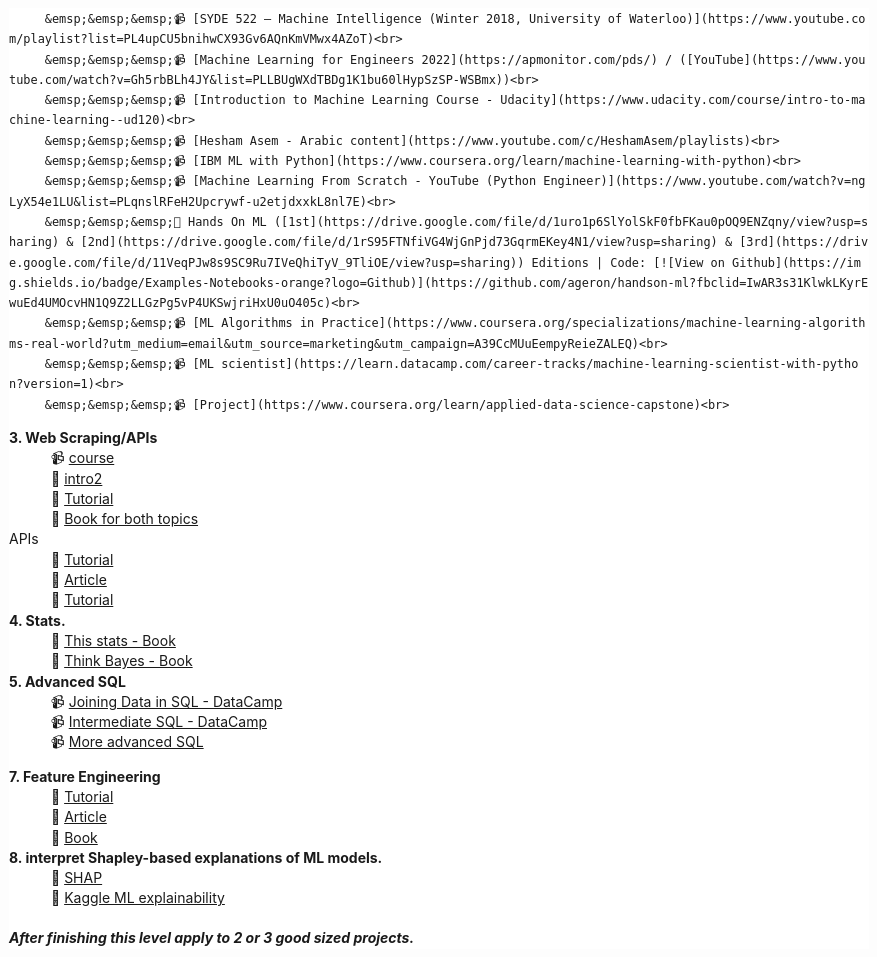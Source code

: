          &emsp;&emsp;&emsp;📹 [SYDE 522 – Machine Intelligence (Winter 2018, University of Waterloo)](https://www.youtube.com/playlist?list=PL4upCU5bnihwCX93Gv6AQnKmVMwx4AZoT)<br>
         &emsp;&emsp;&emsp;📹 [Machine Learning for Engineers 2022](https://apmonitor.com/pds/) / ([YouTube](https://www.youtube.com/watch?v=Gh5rbBLh4JY&list=PLLBUgWXdTBDg1K1bu60lHypSzSP-WSBmx))<br>
         &emsp;&emsp;&emsp;📹 [Introduction to Machine Learning Course - Udacity](https://www.udacity.com/course/intro-to-machine-learning--ud120)<br>
         &emsp;&emsp;&emsp;📹 [Hesham Asem - Arabic content](https://www.youtube.com/c/HeshamAsem/playlists)<br>
         &emsp;&emsp;&emsp;📹 [IBM ML with Python](https://www.coursera.org/learn/machine-learning-with-python)<br>
         &emsp;&emsp;&emsp;📹 [Machine Learning From Scratch - YouTube (Python Engineer)](https://www.youtube.com/watch?v=ngLyX54e1LU&list=PLqnslRFeH2Upcrywf-u2etjdxxkL8nl7E)<br>
         &emsp;&emsp;&emsp;📕 Hands On ML ([1st](https://drive.google.com/file/d/1uro1p6SlYolSkF0fbFKau0pOQ9ENZqny/view?usp=sharing) & [2nd](https://drive.google.com/file/d/1rS95FTNfiVG4WjGnPjd73GqrmEKey4N1/view?usp=sharing) & [3rd](https://drive.google.com/file/d/11VeqPJw8s9SC9Ru7IVeQhiTyV_9TliOE/view?usp=sharing)) Editions | Code: [![View on Github](https://img.shields.io/badge/Examples-Notebooks-orange?logo=Github)](https://github.com/ageron/handson-ml?fbclid=IwAR3s31KlwkLKyrEwuEd4UMOcvHN1Q9Z2LLGzPg5vP4UKSwjriHxU0uO405c)<br>
         &emsp;&emsp;&emsp;📹 [ML Algorithms in Practice](https://www.coursera.org/specializations/machine-learning-algorithms-real-world?utm_medium=email&utm_source=marketing&utm_campaign=A39CcMUuEempyReieZALEQ)<br>
         &emsp;&emsp;&emsp;📹 [ML scientist](https://learn.datacamp.com/career-tracks/machine-learning-scientist-with-python?version=1)<br>
         &emsp;&emsp;&emsp;📹 [Project](https://www.coursera.org/learn/applied-data-science-capstone)<br>

**3. Web Scraping/APIs**<br>
         &emsp;&emsp;&emsp;📹 [course](https://learn.datacamp.com/courses/web-scraping-with-python)<br>
         &emsp;&emsp;&emsp;📕 [intro2](https://www.dataquest.io/blog/web-scraping-tutorial-python/)<br>
         &emsp;&emsp;&emsp;📕 [Tutorial](https://realpython.com/beautiful-soup-web-scraper-python/)<br>
         &emsp;&emsp;&emsp;📕 [Book for both topics](https://b-ok.africa/book/3515980/5d50aa)<br>
APIs <br>
         &emsp;&emsp;&emsp;📕 [Tutorial](https://www.dataquest.io/blog/python-api-tutorial/)<br>
         &emsp;&emsp;&emsp;📕 [Article](https://medium.com/m/global-identity?redirectUrl=https%3A%2F%2Ftowardsdatascience.com%2Fhow-to-pull-data-from-an-api-using-python-requests-edcc8d6441b1)<br>
         &emsp;&emsp;&emsp;📕 [Tutorial](https://rapidapi.com/blog/how-to-use-an-api-with-python/)<br>
**4. Stats.**<br>
         &emsp;&emsp;&emsp;📕 [This stats - Book](https://greenteapress.com/thinkstats/thinkstats.pdf)<br>
         &emsp;&emsp;&emsp;📕 [Think Bayes - Book](https://www.greenteapress.com/thinkbayes/thinkbayes.pdf)<br>
**5. Advanced SQL**<br>
         &emsp;&emsp;&emsp;📹 [Joining Data in SQL - DataCamp](https://learn.datacamp.com/courses/joining-data-in-postgresql)<br>
         &emsp;&emsp;&emsp;📹 [Intermediate SQL - DataCamp](https://learn.datacamp.com/courses/joining-data-in-postgresql)<br>
         &emsp;&emsp;&emsp;📹 [More advanced SQL](https://www.coursera.org/lecture/data-driven-astronomy/more-advanced-sql-GDmo5)<br>

**7. Feature Engineering**<br>
         &emsp;&emsp;&emsp;📕 [Tutorial](https://www.kaggle.com/learn/feature-engineering)<br>
         &emsp;&emsp;&emsp;📕 [Article](https://www.medium.com/m/global-identity?redirectUrl=https%3A%2F%2Ftowardsdatascience.com%2Ffeature-engineering-for-machine-learning-3a5e293a5114)<br>
         &emsp;&emsp;&emsp;📕 [Book](https://drive.google.com/file/d/1BkJYO0tqMYptTWUDQ7X0vd2aygohHRm8/view?usp=sharing)<br>
**8. interpret Shapley-based explanations of ML models.**<br/>
        &emsp;&emsp;&emsp;📕 [SHAP](https://shap.readthedocs.io/en/latest/)<br/>
        &emsp;&emsp;&emsp;📕 [Kaggle ML explainability](https://www.kaggle.com/learn/machine-learning-explainability)<br/>
<h4><i>After finishing this level apply to 2 or 3 good sized projects.</i></h4>
